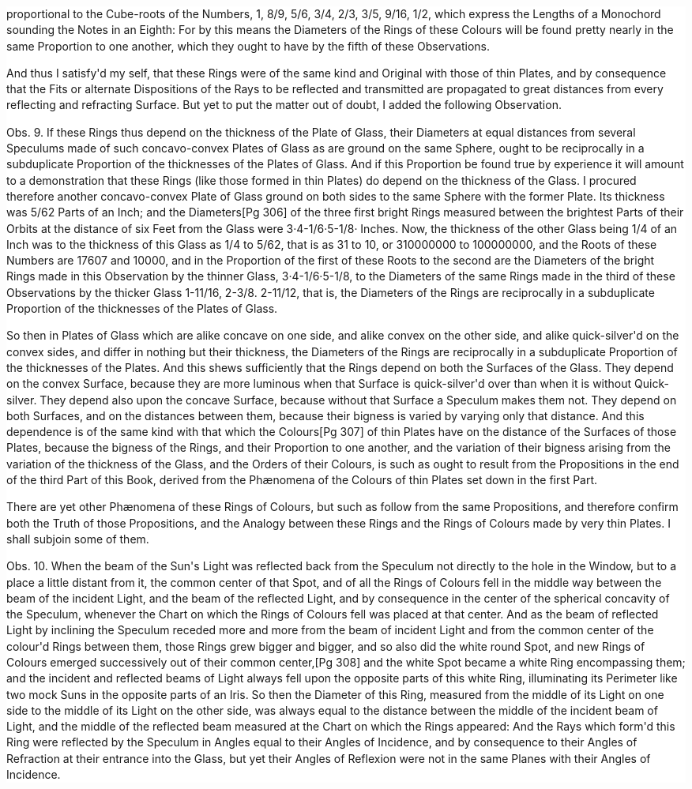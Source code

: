 proportional to the Cube-roots of the Numbers, 1, 8/9, 5/6, 3/4, 2/3, 3/5, 9/16, 1/2, which express the Lengths of a Monochord sounding the Notes in an Eighth: For by this means the Diameters of the Rings of these Colours will be found pretty nearly in the same Proportion to one another, which they ought to have by the fifth of these Observations.

And thus I satisfy'd my self, that these Rings were of the same kind and Original with those of thin Plates, and by consequence that the Fits or alternate Dispositions of the Rays to be reflected and transmitted are propagated to great distances from every reflecting and refracting Surface. But yet to put the matter out of doubt, I added the following Observation.

Obs. 9. If these Rings thus depend on the thickness of the Plate of Glass, their Diameters at equal distances from several Speculums made of such concavo-convex Plates of Glass as are ground on the same Sphere, ought to be reciprocally in a subduplicate Proportion of the thicknesses of the Plates of Glass. And if this Proportion be found true by experience it will amount to a demonstration that these Rings (like those formed in thin Plates) do depend on the thickness of the Glass. I procured therefore another concavo-convex Plate of Glass ground on both sides to the same Sphere with the former Plate. Its thickness was 5/62 Parts of an Inch; and the Diameters[Pg 306] of the three first bright Rings measured between the brightest Parts of their Orbits at the distance of six Feet from the Glass were 3·4-1/6·5-1/8· Inches. Now, the thickness of the other Glass being 1/4 of an Inch was to the thickness of this Glass as 1/4 to 5/62, that is as 31 to 10, or 310000000 to 100000000, and the Roots of these Numbers are 17607 and 10000, and in the Proportion of the first of these Roots to the second are the Diameters of the bright Rings made in this Observation by the thinner Glass, 3·4-1/6·5-1/8, to the Diameters of the same Rings made in the third of these Observations by the thicker Glass 1-11/16, 2-3/8. 2-11/12, that is, the Diameters of the Rings are reciprocally in a subduplicate Proportion of the thicknesses of the Plates of Glass.

So then in Plates of Glass which are alike concave on one side, and alike convex on the other side, and alike quick-silver'd on the convex sides, and differ in nothing but their thickness, the Diameters of the Rings are reciprocally in a subduplicate Proportion of the thicknesses of the Plates. And this shews sufficiently that the Rings depend on both the Surfaces of the Glass. They depend on the convex Surface, because they are more luminous when that Surface is quick-silver'd over than when it is without Quick-silver. They depend also upon the concave Surface, because without that Surface a Speculum makes them not. They depend on both Surfaces, and on the distances between them, because their bigness is varied by varying only that distance. And this dependence is of the same kind with that which the Colours[Pg 307] of thin Plates have on the distance of the Surfaces of those Plates, because the bigness of the Rings, and their Proportion to one another, and the variation of their bigness arising from the variation of the thickness of the Glass, and the Orders of their Colours, is such as ought to result from the Propositions in the end of the third Part of this Book, derived from the Phænomena of the Colours of thin Plates set down in the first Part.

There are yet other Phænomena of these Rings of Colours, but such as follow from the same Propositions, and therefore confirm both the Truth of those Propositions, and the Analogy between these Rings and the Rings of Colours made by very thin Plates. I shall subjoin some of them.

Obs. 10. When the beam of the Sun's Light was reflected back from the Speculum not directly to the hole in the Window, but to a place a little distant from it, the common center of that Spot, and of all the Rings of Colours fell in the middle way between the beam of the incident Light, and the beam of the reflected Light, and by consequence in the center of the spherical concavity of the Speculum, whenever the Chart on which the Rings of Colours fell was placed at that center. And as the beam of reflected Light by inclining the Speculum receded more and more from the beam of incident Light and from the common center of the colour'd Rings between them, those Rings grew bigger and bigger, and so also did the white round Spot, and new Rings of Colours emerged successively out of their common center,[Pg 308] and the white Spot became a white Ring encompassing them; and the incident and reflected beams of Light always fell upon the opposite parts of this white Ring, illuminating its Perimeter like two mock Suns in the opposite parts of an Iris. So then the Diameter of this Ring, measured from the middle of its Light on one side to the middle of its Light on the other side, was always equal to the distance between the middle of the incident beam of Light, and the middle of the reflected beam measured at the Chart on which the Rings appeared: And the Rays which form'd this Ring were reflected by the Speculum in Angles equal to their Angles of Incidence, and by consequence to their Angles of Refraction at their entrance into the Glass, but yet their Angles of Reflexion were not in the same Planes with their Angles of Incidence.
